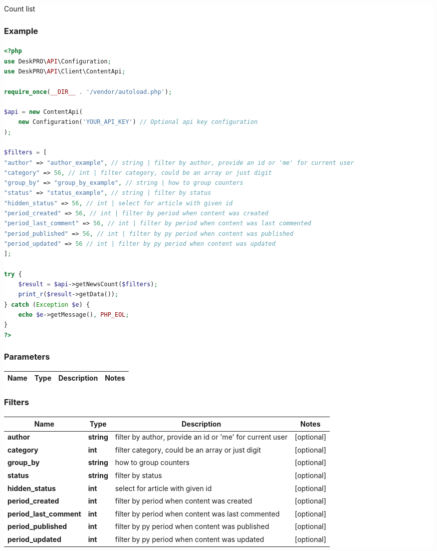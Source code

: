 

Count list

### Example
```php
<?php
use DeskPRO\API\Configuration;
use DeskPRO\API\Client\ContentApi;

require_once(__DIR__ . '/vendor/autoload.php');

$api = new ContentApi(
    new Configuration('YOUR_API_KEY') // Optional api key configuration
);

$filters = [
"author" => "author_example", // string | filter by author, provide an id or 'me' for current user
"category" => 56, // int | filter category, could be an array or just digit
"group_by" => "group_by_example", // string | how to group counters
"status" => "status_example", // string | filter by status
"hidden_status" => 56, // int | select for article with given id
"period_created" => 56, // int | filter by period when content was created
"period_last_comment" => 56, // int | filter by period when content was last commented
"period_published" => 56, // int | filter by py period when content was published
"period_updated" => 56 // int | filter by py period when content was updated
];

try {
    $result = $api->getNewsCount($filters);
    print_r($result->getData());
} catch (Exception $e) {
    echo $e->getMessage(), PHP_EOL;
}
?>
```

### Parameters


Name | Type | Description  | Notes
------------- | ------------- | ------------- | -------------

### Filters


Name | Type | Description  | Notes
------------- | ------------- | ------------- | -------------
 **author** | **string**| filter by author, provide an id or &#39;me&#39; for current user | [optional]
 **category** | **int**| filter category, could be an array or just digit | [optional]
 **group_by** | **string**| how to group counters | [optional]
 **status** | **string**| filter by status | [optional]
 **hidden_status** | **int**| select for article with given id | [optional]
 **period_created** | **int**| filter by period when content was created | [optional]
 **period_last_comment** | **int**| filter by period when content was last commented | [optional]
 **period_published** | **int**| filter by py period when content was published | [optional]
 **period_updated** | **int**| filter by py period when content was updated | [optional]
